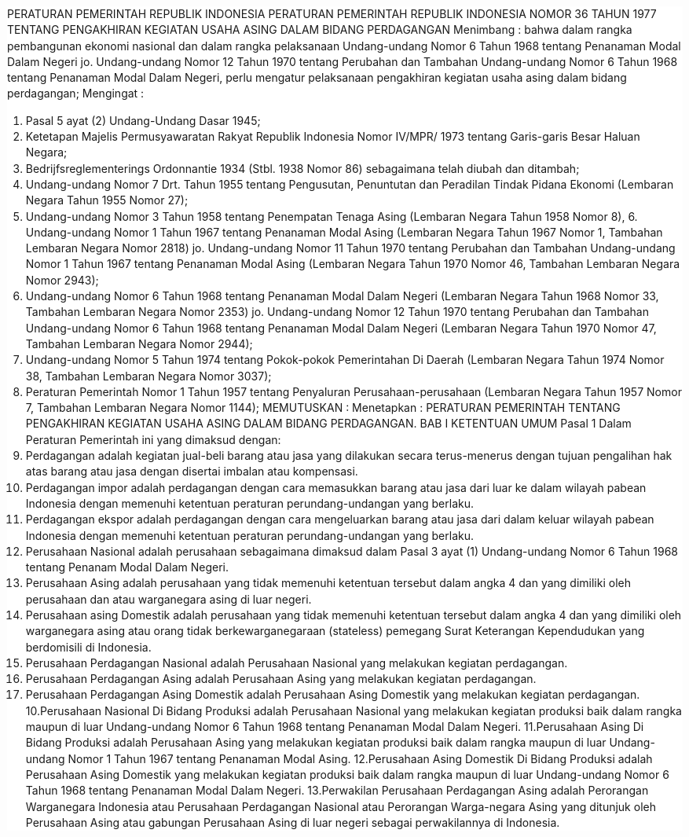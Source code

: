  PERATURAN PEMERINTAH REPUBLIK INDONESIA PERATURAN PEMERINTAH REPUBLIK INDONESIA NOMOR 36 TAHUN 1977 TENTANG PENGAKHIRAN KEGIATAN USAHA ASING DALAM BIDANG PERDAGANGAN
Menimbang :
 bahwa dalam rangka pembangunan ekonomi nasional dan dalam rangka pelaksanaan Undang-undang Nomor 6 Tahun 1968 tentang Penanaman Modal Dalam Negeri jo. Undang-undang Nomor 12 Tahun 1970 tentang Perubahan dan Tambahan Undang-undang Nomor 6 Tahun 1968 tentang Penanaman Modal Dalam Negeri, perlu mengatur pelaksanaan pengakhiran kegiatan usaha asing dalam bidang perdagangan;
Mengingat :

1. Pasal 5 ayat (2) Undang-Undang Dasar 1945;
2. Ketetapan Majelis Permusyawaratan Rakyat Republik Indonesia Nomor IV/MPR/ 1973 tentang Garis-garis Besar Haluan Negara;
3. Bedrijfsreglementerings Ordonnantie 1934 (Stbl. 1938 Nomor 86) sebagaimana telah diubah dan ditambah;
4. Undang-undang Nomor 7 Drt. Tahun 1955 tentang Pengusutan, Penuntutan dan Peradilan Tindak Pidana Ekonomi (Lembaran Negara Tahun 1955 Nomor 27);
5. Undang-undang Nomor 3 Tahun 1958 tentang Penempatan Tenaga Asing (Lembaran Negara Tahun 1958 Nomor 8), 6. Undang-undang Nomor 1 Tahun 1967 tentang Penanaman Modal Asing (Lembaran Negara Tahun 1967 Nomor 1, Tambahan Lembaran Negara Nomor 2818) jo. Undang-undang Nomor 11 Tahun 1970 tentang Perubahan dan Tambahan Undang-undang Nomor 1 Tahun 1967 tentang Penanaman Modal Asing (Lembaran Negara Tahun 1970 Nomor 46, Tambahan Lembaran Negara Nomor 2943);
7. Undang-undang Nomor 6 Tahun 1968 tentang Penanaman Modal Dalam Negeri (Lembaran Negara Tahun 1968 Nomor 33, Tambahan Lembaran Negara Nomor 2353) jo. Undang-undang Nomor 12 Tahun 1970 tentang Perubahan dan Tambahan Undang-undang Nomor 6 Tahun 1968 tentang Penanaman Modal Dalam Negeri (Lembaran Negara Tahun 1970 Nomor 47, Tambahan Lembaran Negara Nomor 2944);
8. Undang-undang Nomor 5 Tahun 1974 tentang Pokok-pokok Pemerintahan Di Daerah (Lembaran Negara Tahun 1974 Nomor 38, Tambahan Lembaran Negara Nomor 3037);
9. Peraturan Pemerintah Nomor 1 Tahun 1957 tentang Penyaluran Perusahaan-perusahaan (Lembaran Negara Tahun 1957 Nomor 7, Tambahan Lembaran Negara Nomor 1144);
MEMUTUSKAN :
 Menetapkan : PERATURAN PEMERINTAH TENTANG PENGAKHIRAN KEGIATAN USAHA ASING DALAM BIDANG PERDAGANGAN.
BAB I KETENTUAN UMUM
Pasal 1
Dalam Peraturan Pemerintah ini yang dimaksud dengan:
1. Perdagangan adalah kegiatan jual-beli barang atau jasa yang dilakukan secara terus-menerus dengan tujuan pengalihan hak atas barang atau jasa dengan disertai imbalan atau kompensasi.
2. Perdagangan impor adalah perdagangan dengan cara memasukkan barang atau jasa dari luar ke dalam wilayah pabean Indonesia dengan memenuhi ketentuan peraturan perundang-undangan yang berlaku.
3. Perdagangan ekspor adalah perdagangan dengan cara mengeluarkan barang atau jasa dari dalam keluar wilayah pabean Indonesia dengan memenuhi ketentuan peraturan perundang-undangan yang berlaku.
4. Perusahaan Nasional adalah perusahaan sebagaimana dimaksud dalam Pasal 3 ayat (1) Undang-undang Nomor 6 Tahun 1968 tentang Penanam Modal Dalam Negeri.
5. Perusahaan Asing adalah perusahaan yang tidak memenuhi ketentuan tersebut dalam angka 4 dan yang dimiliki oleh perusahaan dan atau warganegara asing di luar negeri.
6. Perusahaan asing Domestik adalah perusahaan yang tidak memenuhi ketentuan tersebut dalam angka 4 dan yang dimiliki oleh warganegara asing atau orang tidak berkewarganegaraan (stateless) pemegang Surat Keterangan Kependudukan yang berdomisili di Indonesia.
7. Perusahaan Perdagangan Nasional adalah Perusahaan Nasional yang melakukan kegiatan perdagangan.
8. Perusahaan Perdagangan Asing adalah Perusahaan Asing yang melakukan kegiatan perdagangan.
9. Perusahaan Perdagangan Asing Domestik adalah Perusahaan Asing Domestik yang melakukan kegiatan perdagangan.
10.Perusahaan Nasional Di Bidang Produksi adalah Perusahaan Nasional yang melakukan kegiatan produksi baik dalam rangka maupun di luar Undang-undang Nomor 6 Tahun 1968 tentang Penanaman Modal Dalam Negeri.
11.Perusahaan Asing Di Bidang Produksi adalah Perusahaan Asing yang melakukan kegiatan produksi baik dalam rangka maupun di luar Undang-undang Nomor 1 Tahun 1967 tentang Penanaman Modal Asing.
12.Perusahaan Asing Domestik Di Bidang Produksi adalah Perusahaan Asing Domestik yang melakukan kegiatan produksi baik dalam rangka maupun di luar Undang-undang Nomor 6 Tahun 1968 tentang Penanaman Modal Dalam Negeri.
13.Perwakilan Perusahaan Perdagangan Asing adalah Perorangan Warganegara Indonesia atau Perusahaan Perdagangan Nasional atau Perorangan Warga-negara Asing yang ditunjuk oleh Perusahaan Asing atau gabungan Perusahaan Asing di luar negeri sebagai perwakilannya di Indonesia.
